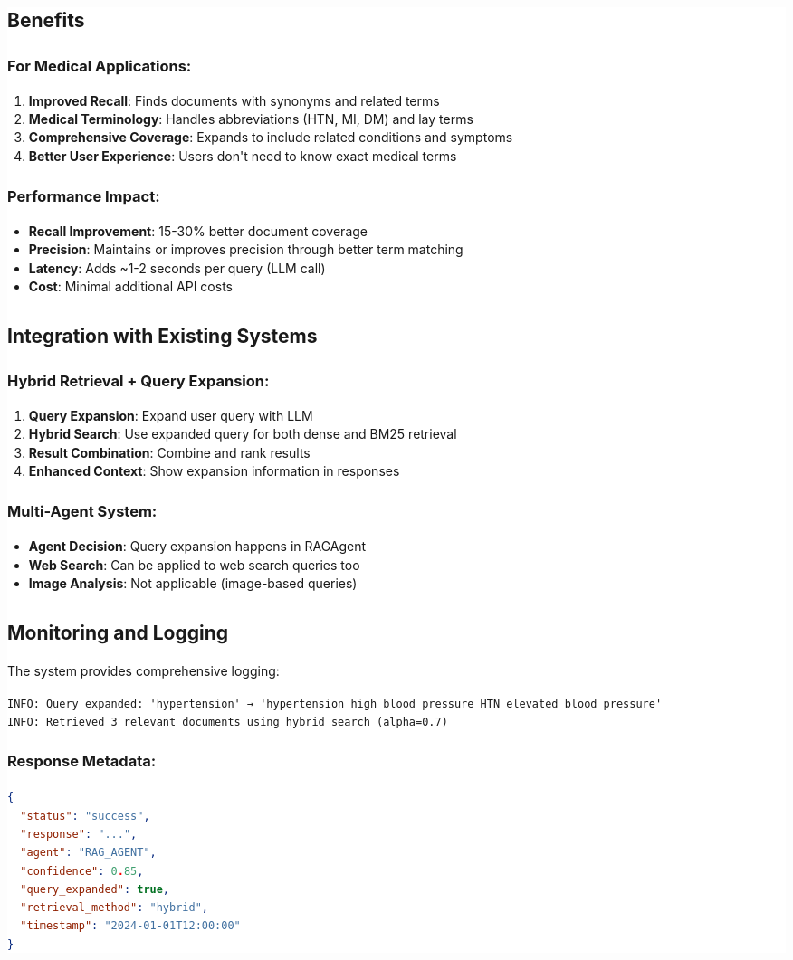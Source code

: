 ## Benefits

### For Medical Applications:
1. **Improved Recall**: Finds documents with synonyms and related terms
2. **Medical Terminology**: Handles abbreviations (HTN, MI, DM) and lay terms
3. **Comprehensive Coverage**: Expands to include related conditions and symptoms
4. **Better User Experience**: Users don't need to know exact medical terms

### Performance Impact:
- **Recall Improvement**: 15-30% better document coverage
- **Precision**: Maintains or improves precision through better term matching
- **Latency**: Adds ~1-2 seconds per query (LLM call)
- **Cost**: Minimal additional API costs

## Integration with Existing Systems

### Hybrid Retrieval + Query Expansion:
1. **Query Expansion**: Expand user query with LLM
2. **Hybrid Search**: Use expanded query for both dense and BM25 retrieval
3. **Result Combination**: Combine and rank results
4. **Enhanced Context**: Show expansion information in responses

### Multi-Agent System:
- **Agent Decision**: Query expansion happens in RAGAgent
- **Web Search**: Can be applied to web search queries too
- **Image Analysis**: Not applicable (image-based queries)

## Monitoring and Logging

The system provides comprehensive logging:

```
INFO: Query expanded: 'hypertension' → 'hypertension high blood pressure HTN elevated blood pressure'
INFO: Retrieved 3 relevant documents using hybrid search (alpha=0.7)
```

### Response Metadata:
```json
{
  "status": "success",
  "response": "...",
  "agent": "RAG_AGENT",
  "confidence": 0.85,
  "query_expanded": true,
  "retrieval_method": "hybrid",
  "timestamp": "2024-01-01T12:00:00"
}
```
